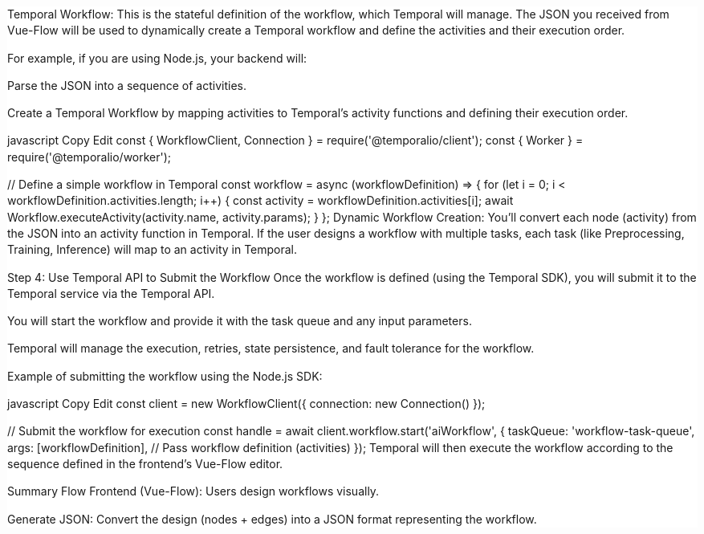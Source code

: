 Temporal Workflow: This is the stateful definition of the workflow, which Temporal will manage. The JSON you received from Vue-Flow will be used to dynamically create a Temporal workflow and define the activities and their execution order.

For example, if you are using Node.js, your backend will:

Parse the JSON into a sequence of activities.

Create a Temporal Workflow by mapping activities to Temporal’s activity functions and defining their execution order.

javascript
Copy
Edit
const { WorkflowClient, Connection } = require('@temporalio/client');
const { Worker } = require('@temporalio/worker');

// Define a simple workflow in Temporal
const workflow = async (workflowDefinition) => {
for (let i = 0; i < workflowDefinition.activities.length; i++) {
const activity = workflowDefinition.activities[i];
await Workflow.executeActivity(activity.name, activity.params);
}
};
Dynamic Workflow Creation: You’ll convert each node (activity) from the JSON into an activity function in Temporal. If the user designs a workflow with multiple tasks, each task (like Preprocessing, Training, Inference) will map to an activity in Temporal.

Step 4: Use Temporal API to Submit the Workflow
Once the workflow is defined (using the Temporal SDK), you will submit it to the Temporal service via the Temporal API.

You will start the workflow and provide it with the task queue and any input parameters.

Temporal will manage the execution, retries, state persistence, and fault tolerance for the workflow.

Example of submitting the workflow using the Node.js SDK:

javascript
Copy
Edit
const client = new WorkflowClient({ connection: new Connection() });

// Submit the workflow for execution
const handle = await client.workflow.start('aiWorkflow', {
taskQueue: 'workflow-task-queue',
args: [workflowDefinition], // Pass workflow definition (activities)
});
Temporal will then execute the workflow according to the sequence defined in the frontend’s Vue-Flow editor.

Summary Flow
Frontend (Vue-Flow): Users design workflows visually.

Generate JSON: Convert the design (nodes + edges) into a JSON format representing the workflow.
